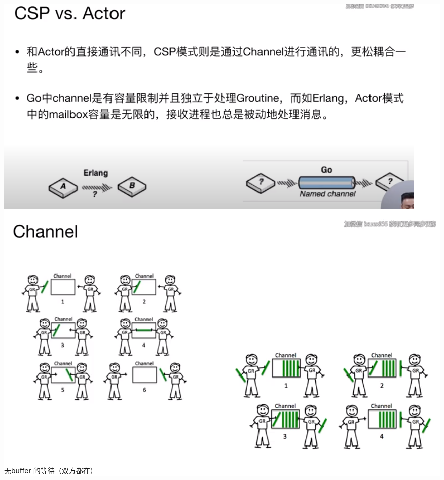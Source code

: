 

![image-20211118140231143](./jike_go_note/image-20211118140231143.png)

![image-20211118140331037](./jike_go_note/image-20211118140331037.png)

无buffer 的等待（双方都在）

